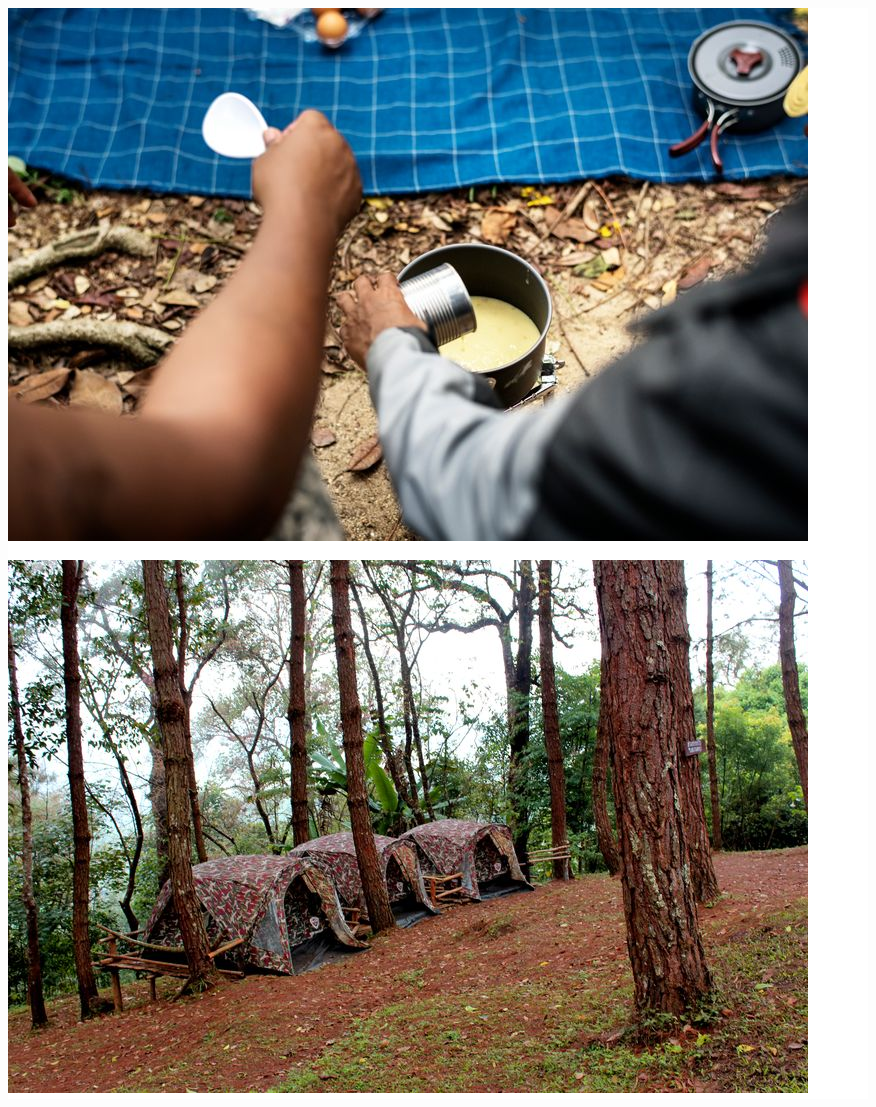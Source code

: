 ![image from pexels.com](assets/section/m03/m030103/pw43i1p3jo6r58zb/pexels-photo-1260306.jpeg)

![image from pexels.com](assets/section/m03/m030103/pw43i1p3jo6r58zb/pexels-photo-878251.jpeg)
